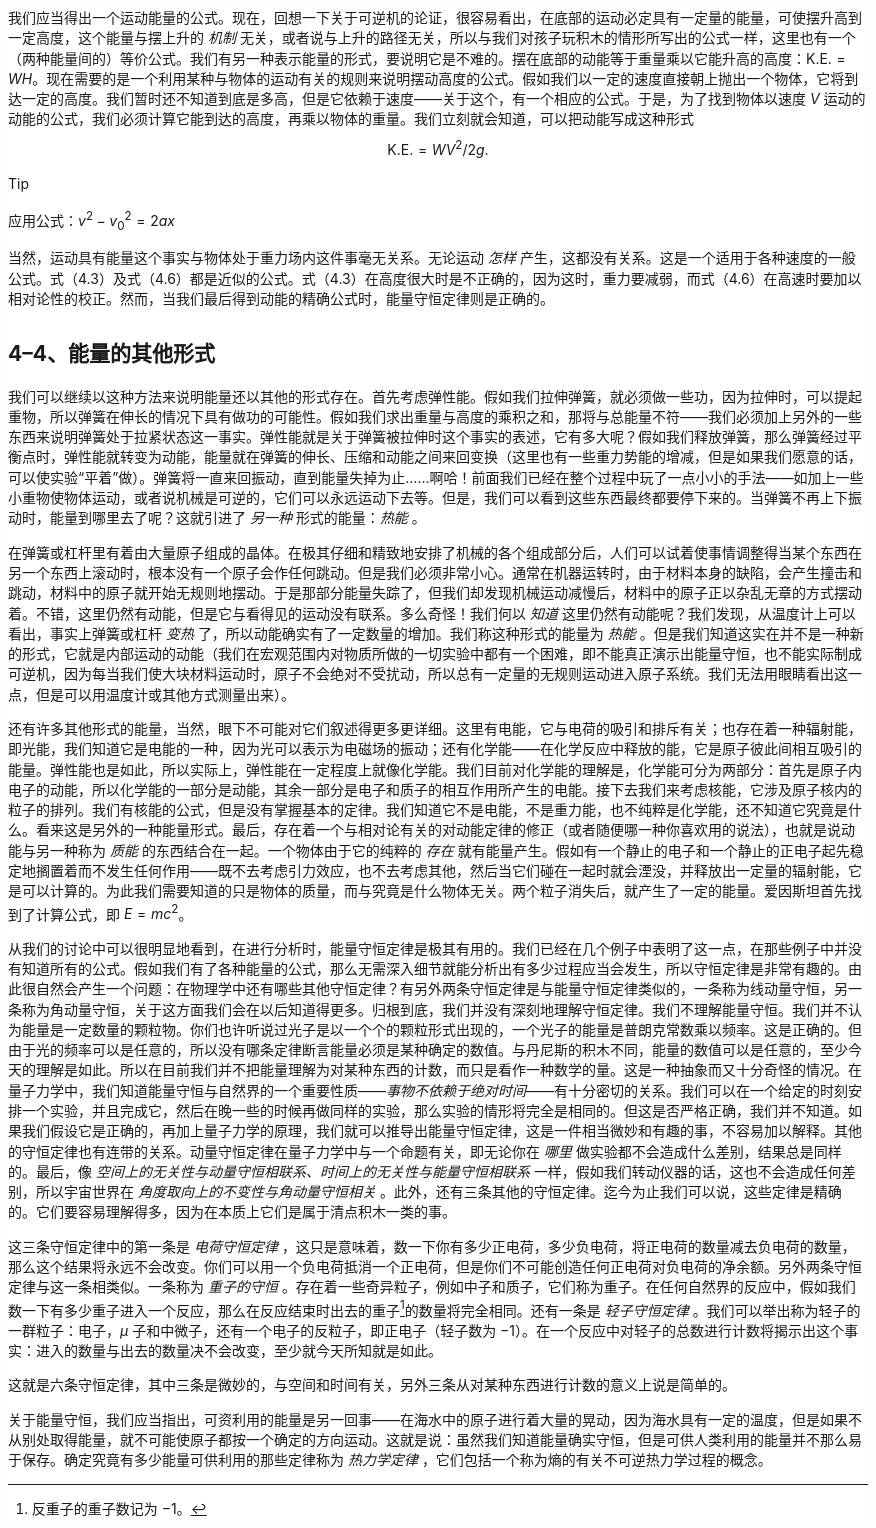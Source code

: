 我们应当得出⼀个运动能量的公式。现在，回想⼀下关于可逆机的论证，很容易看出，在底部的运动必定具有⼀定量的能量，可使摆升⾼到⼀定⾼度，这个能量与摆上升的 *机制* ⽆关，或者说与上升的路径⽆关，所以与我们对孩⼦玩积⽊的情形所写出的公式⼀样，这⾥也有⼀个（两种能量间的）等价公式。我们有另⼀种表示能量的形式，要说明它是不难的。摆在底部的动能等于重量乘以它能升⾼的⾼度：$\text{K.E.}= WH$。现在需要的是⼀个利⽤某种与物体的运动有关的规则来说明摆动⾼度的公式。假如我们以⼀定的速度直接朝上抛出⼀个物体，它将到达⼀定的⾼度。我们暂时还不知道到底是多⾼，但是它依赖于速度——关于这个，有⼀个相应的公式。于是，为了找到物体以速度 $V$ 运动的动能的公式，我们必须计算它能到达的⾼度，再乘以物体的重量。我们⽴刻就会知道，可以把动能写成这种形式
$$\begin{equation}
\text{K.E.}=WV^2/2g.
\end{equation}\tag{4.6}$$

> [!tip]
> 应用公式：$v^2-v_0^2=2ax$

当然，运动具有能量这个事实与物体处于重⼒场内这件事毫⽆关系。⽆论运动 *怎样* 产⽣，这都没有关系。这是⼀个适⽤于各种速度的⼀般公式。式（4.3）及式（4.6）都是近似的公式。式（4.3）在⾼度很⼤时是不正确的，因为这时，重⼒要减弱，⽽式（4.6）在⾼速时要加以相对论性的校正。然⽽，当我们最后得到动能的精确公式时，能量守恒定律则是正确的。

## 4–4、能量的其他形式

我们可以继续以这种⽅法来说明能量还以其他的形式存在。⾸先考虑弹性能。假如我们拉伸弹簧，就必须做⼀些功，因为拉伸时，可以提起重物，所以弹簧在伸长的情况下具有做功的可能性。假如我们求出重量与⾼度的乘积之和，那将与总能量不符——我们必须加上另外的⼀些东西来说明弹簧处于拉紧状态这⼀事实。弹性能就是关于弹簧被拉伸时这个事实的表述，它有多⼤呢？假如我们释放弹簧，那么弹簧经过平衡点时，弹性能就转变为动能，能量就在弹簧的伸长、压缩和动能之间来回变换（这⾥也有⼀些重⼒势能的增减，但是如果我们愿意的话，可以使实验“平着”做）。弹簧将⼀直来回振动，直到能量失掉为⽌……啊哈！前⾯我们已经在整个过程中玩了⼀点⼩⼩的⼿法——如加上⼀些⼩重物使物体运动，或者说机械是可逆的，它们可以永远运动下去等。但是，我们可以看到这些东西最终都要停下来的。当弹簧不再上下振动时，能量到哪⾥去了呢？这就引进了 *另⼀种* 形式的能量：*热能* 。

在弹簧或杠杆⾥有着由⼤量原⼦组成的晶体。在极其仔细和精致地安排了机械的各个组成部分后，⼈们可以试着使事情调整得当某个东西在另⼀个东西上滚动时，根本没有⼀个原⼦会作任何跳动。但是我们必须⾮常⼩⼼。通常在机器运转时，由于材料本⾝的缺陷，会产⽣撞击和跳动，材料中的原⼦就开始⽆规则地摆动。于是那部分能量失踪了，但我们却发现机械运动减慢后，材料中的原⼦正以杂乱⽆章的⽅式摆动着。不错，这⾥仍然有动能，但是它与看得见的运动没有联系。多么奇怪！我们何以 *知道* 这⾥仍然有动能呢？我们发现，从温度计上可以看出，事实上弹簧或杠杆 *变热* 了，所以动能确实有了⼀定数量的增加。我们称这种形式的能量为 *热能* 。但是我们知道这实在并不是⼀种新的形式，它就是内部运动的动能（我们在宏观范围内对物质所做的⼀切实验中都有⼀个困难，即不能真正演示出能量守恒，也不能实际制成可逆机，因为每当我们使⼤块材料运动时，原⼦不会绝对不受扰动，所以总有⼀定量的⽆规则运动进⼊原⼦系统。我们⽆法⽤眼睛看出这⼀点，但是可以⽤温度计或其他⽅式测量出来）。

还有许多其他形式的能量，当然，眼下不可能对它们叙述得更多更详细。这⾥有电能，它与电荷的吸引和排斥有关；也存在着⼀种辐射能，即光能，我们知道它是电能的⼀种，因为光可以表示为电磁场的振动；还有化学能——在化学反应中释放的能，它是原⼦彼此间相互吸引的能量。弹性能也是如此，所以实际上，弹性能在⼀定程度上就像化学能。我们⽬前对化学能的理解是，化学能可分为两部分：⾸先是原⼦内电⼦的动能，所以化学能的⼀部分是动能，其余⼀部分是电⼦和质⼦的相互作⽤所产⽣的电能。接下去我们来考虑核能，它涉及原⼦核内的粒⼦的排列。我们有核能的公式，但是没有掌握基本的定律。我们知道它不是电能，不是重⼒能，也不纯粹是化学能，还不知道它究竟是什么。看来这是另外的⼀种能量形式。最后，存在着⼀个与相对论有关的对动能定律的修正（或者随便哪⼀种你喜欢⽤的说法），也就是说动能与另⼀种称为 *质能* 的东西结合在⼀起。⼀个物体由于它的纯粹的 *存在* 就有能量产⽣。假如有⼀个静⽌的电⼦和⼀个静⽌的正电⼦起先稳定地搁置着⽽不发⽣任何作⽤——既不去考虑引⼒效应，也不去考虑其他，然后当它们碰在⼀起时就会湮没，并释放出⼀定量的辐射能，它是可以计算的。为此我们需要知道的只是物体的质量，⽽与究竟是什么物体⽆关。两个粒⼦消失后，就产⽣了⼀定的能量。爱因斯坦⾸先找到了计算公式，即 $E=mc^2$。

从我们的讨论中可以很明显地看到，在进⾏分析时，能量守恒定律是极其有⽤的。我们已经在⼏个例⼦中表明了这⼀点，在那些例⼦中并没有知道所有的公式。假如我们有了各种能量的公式，那么⽆需深⼊细节就能分析出有多少过程应当会发⽣，所以守恒定律是⾮常有趣的。由此很⾃然会产⽣⼀个问题：在物理学中还有哪些其他守恒定律？有另外两条守恒定律是与能量守恒定律类似的，⼀条称为线动量守恒，另⼀条称为角动量守恒，关于这⽅⾯我们会在以后知道得更多。归根到底，我们并没有深刻地理解守恒定律。我们不理解能量守恒。我们并不认为能量是⼀定数量的颗粒物。你们也许听说过光⼦是以⼀个个的颗粒形式出现的，⼀个光⼦的能量是普朗克常数乘以频率。这是正确的。但由于光的频率可以是任意的，所以没有哪条定律断⾔能量必须是某种确定的数值。与丹尼斯的积⽊不同，能量的数值可以是任意的，⾄少今天的理解是如此。所以在⽬前我们并不把能量理解为对某种东西的计数，⽽只是看作⼀种数学的量。这是⼀种抽象⽽又⼗分奇怪的情况。在量⼦⼒学中，我们知道能量守恒与⾃然界的⼀个重要性质——*事物不依赖于绝对时间*——有⼗分密切的关系。我们可以在⼀个给定的时刻安排⼀个实验，并且完成它，然后在晚⼀些的时候再做同样的实验，那么实验的情形将完全是相同的。但这是否严格正确，我们并不知道。如果我们假设它是正确的，再加上量⼦⼒学的原理，我们就可以推导出能量守恒定律，这是⼀件相当微妙和有趣的事，不容易加以解释。其他的守恒定律也有连带的关系。动量守恒定律在量⼦⼒学中与⼀个命题有关，即⽆论你在 *哪⾥* 做实验都不会造成什么差别，结果总是同样的。最后，像 *空间上的⽆关性与动量守恒相联系、时间上的⽆关性与能量守恒相联系* ⼀样，假如我们转动仪器的话，这也不会造成任何差别，所以宇宙世界在 *角度取向上的不变性与角动量守恒相关* 。此外，还有三条其他的守恒定律。迄今为⽌我们可以说，这些定律是精确的。它们要容易理解得多，因为在本质上它们是属于清点积⽊⼀类的事。

这三条守恒定律中的第⼀条是 *电荷守恒定律* ，这只是意味着，数⼀下你有多少正电荷，多少负电荷，将正电荷的数量减去负电荷的数量，那么这个结果将永远不会改变。你们可以⽤⼀个负电荷抵消⼀个正电荷，但是你们不可能创造任何正电荷对负电荷的净余额。另外两条守恒定律与这⼀条相类似。⼀条称为 *重⼦的守恒* 。存在着⼀些奇异粒⼦，例如中⼦和质⼦，它们称为重⼦。在任何⾃然界的反应中，假如我们数⼀下有多少重⼦进⼊⼀个反应，那么在反应结束时出去的重⼦[^3]的数量将完全相同。还有⼀条是 *轻⼦守恒定律* 。我们可以举出称为轻⼦的⼀群粒⼦：电⼦，$μ$ ⼦和中微⼦，还有⼀个电⼦的反粒⼦，即正电⼦（轻⼦数为 $-1$）。在⼀个反应中对轻⼦的总数进⾏计数将揭示出这个事实：进⼊的数量与出去的数量决不会改变，⾄少就今天所知就是如此。

这就是六条守恒定律，其中三条是微妙的，与空间和时间有关，另外三条从对某种东西进⾏计数的意义上说是简单的。

关于能量守恒，我们应当指出，可资利⽤的能量是另⼀回事——在海⽔中的原⼦进⾏着⼤量的晃动，因为海⽔具有⼀定的温度，但是如果不从别处取得能量，就不可能使原⼦都按⼀个确定的⽅向运动。这就是说：虽然我们知道能量确实守恒，但是可供⼈类利⽤的能量并不那么易于保存。确定究竟有多少能量可供利⽤的那些定律称为 *热⼒学定律* ，它们包括⼀个称为熵的有关不可逆热⼒学过程的概念。


[^1]: 事实上你们可能已经知道公式 (4.3)，因此这⼀讨论的意义与其说是得出式 (4.3)，不如说是表明能⽤推理论证的⽅法来得出这样的结果。
[^2]: 史提维努斯的墓碑一直没有找到。他用了一张类似的图作为标记。
[^3]: 反重⼦的重⼦数记为 $-1$。